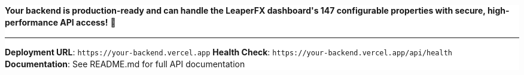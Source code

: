 **Your backend is production-ready and can handle the LeaperFX dashboard's 147 configurable properties with secure, high-performance API access!** 🚀

---

**Deployment URL**: `https://your-backend.vercel.app`
**Health Check**: `https://your-backend.vercel.app/api/health`
**Documentation**: See README.md for full API documentation